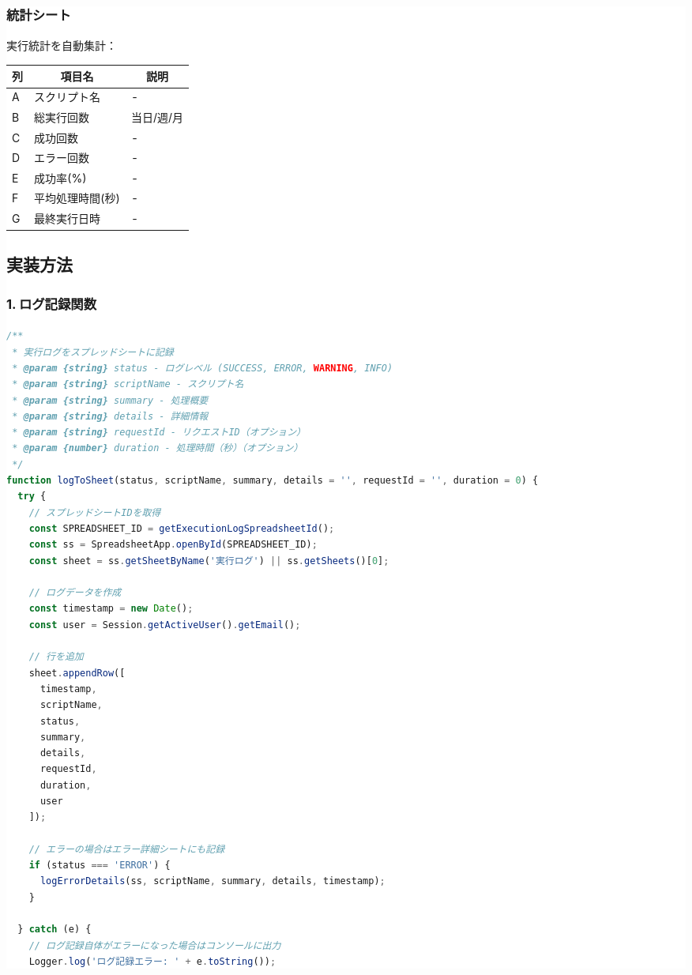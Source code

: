### 統計シート

実行統計を自動集計：

| 列 | 項目名 | 説明 |
|---|--------|------|
| A | スクリプト名 | - |
| B | 総実行回数 | 当日/週/月 |
| C | 成功回数 | - |
| D | エラー回数 | - |
| E | 成功率(%) | - |
| F | 平均処理時間(秒) | - |
| G | 最終実行日時 | - |

## 実装方法

### 1. ログ記録関数

```javascript
/**
 * 実行ログをスプレッドシートに記録
 * @param {string} status - ログレベル (SUCCESS, ERROR, WARNING, INFO)
 * @param {string} scriptName - スクリプト名
 * @param {string} summary - 処理概要
 * @param {string} details - 詳細情報
 * @param {string} requestId - リクエストID（オプション）
 * @param {number} duration - 処理時間（秒）（オプション）
 */
function logToSheet(status, scriptName, summary, details = '', requestId = '', duration = 0) {
  try {
    // スプレッドシートIDを取得
    const SPREADSHEET_ID = getExecutionLogSpreadsheetId();
    const ss = SpreadsheetApp.openById(SPREADSHEET_ID);
    const sheet = ss.getSheetByName('実行ログ') || ss.getSheets()[0];
    
    // ログデータを作成
    const timestamp = new Date();
    const user = Session.getActiveUser().getEmail();
    
    // 行を追加
    sheet.appendRow([
      timestamp,
      scriptName,
      status,
      summary,
      details,
      requestId,
      duration,
      user
    ]);
    
    // エラーの場合はエラー詳細シートにも記録
    if (status === 'ERROR') {
      logErrorDetails(ss, scriptName, summary, details, timestamp);
    }
    
  } catch (e) {
    // ログ記録自体がエラーになった場合はコンソールに出力
    Logger.log('ログ記録エラー: ' + e.toString());
```